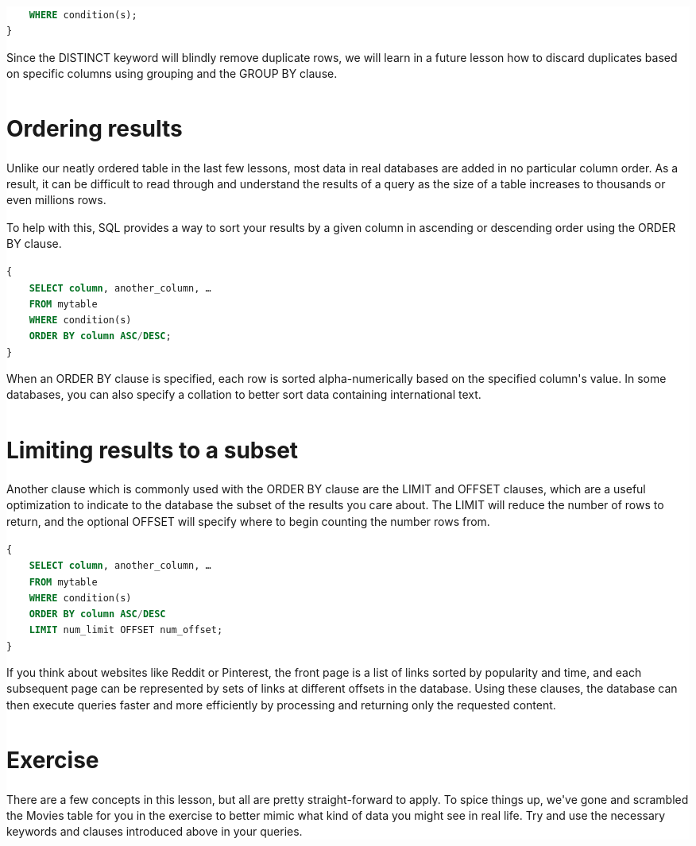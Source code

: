 ```sql
    WHERE condition(s);
}
```
Since the DISTINCT keyword will blindly remove duplicate rows, we will learn in a future lesson how to discard duplicates based on specific columns using grouping and the GROUP BY clause.

# Ordering results
Unlike our neatly ordered table in the last few lessons, most data in real databases are added in no particular column order. As a result, it can be difficult to read through and understand the results of a query as the size of a table increases to thousands or even millions rows.

To help with this, SQL provides a way to sort your results by a given column in ascending or descending order using the ORDER BY clause.
```sql
{
    SELECT column, another_column, …
    FROM mytable
    WHERE condition(s)
    ORDER BY column ASC/DESC;
}
```
When an ORDER BY clause is specified, each row is sorted alpha-numerically based on the specified column's value. In some databases, you can also specify a collation to better sort data containing international text.

# Limiting results to a subset
Another clause which is commonly used with the ORDER BY clause are the LIMIT and OFFSET clauses, which are a useful optimization to indicate to the database the subset of the results you care about.
The LIMIT will reduce the number of rows to return, and the optional OFFSET will specify where to begin counting the number rows from.
```sql
{
    SELECT column, another_column, …
    FROM mytable
    WHERE condition(s)
    ORDER BY column ASC/DESC
    LIMIT num_limit OFFSET num_offset;
}
```
If you think about websites like Reddit or Pinterest, the front page is a list of links sorted by popularity and time, and each subsequent page can be represented by sets of links at different offsets in the database. Using these clauses, the database can then execute queries faster and more efficiently by processing and returning only the requested content.
# Exercise
There are a few concepts in this lesson, but all are pretty straight-forward to apply. To spice things up, we've gone and scrambled the Movies table for you in the exercise to better mimic what kind of data you might see in real life. Try and use the necessary keywords and clauses introduced above in your queries.